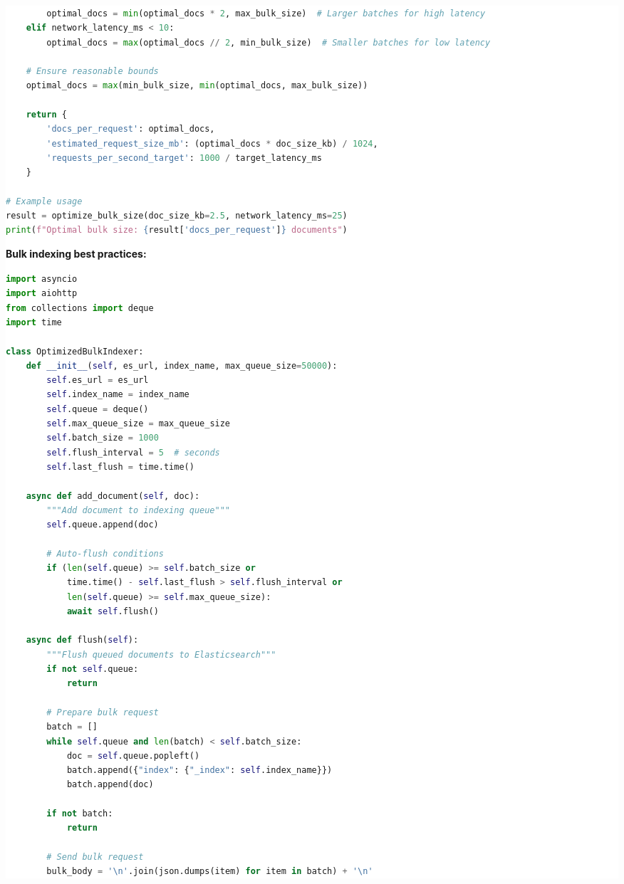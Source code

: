 ```python
        optimal_docs = min(optimal_docs * 2, max_bulk_size)  # Larger batches for high latency
    elif network_latency_ms < 10:
        optimal_docs = max(optimal_docs // 2, min_bulk_size)  # Smaller batches for low latency

    # Ensure reasonable bounds
    optimal_docs = max(min_bulk_size, min(optimal_docs, max_bulk_size))

    return {
        'docs_per_request': optimal_docs,
        'estimated_request_size_mb': (optimal_docs * doc_size_kb) / 1024,
        'requests_per_second_target': 1000 / target_latency_ms
    }

# Example usage
result = optimize_bulk_size(doc_size_kb=2.5, network_latency_ms=25)
print(f"Optimal bulk size: {result['docs_per_request']} documents")

```

**Bulk indexing best practices:**

```python
import asyncio
import aiohttp
from collections import deque
import time

class OptimizedBulkIndexer:
    def __init__(self, es_url, index_name, max_queue_size=50000):
        self.es_url = es_url
        self.index_name = index_name
        self.queue = deque()
        self.max_queue_size = max_queue_size
        self.batch_size = 1000
        self.flush_interval = 5  # seconds
        self.last_flush = time.time()

    async def add_document(self, doc):
        """Add document to indexing queue"""
        self.queue.append(doc)

        # Auto-flush conditions
        if (len(self.queue) >= self.batch_size or
            time.time() - self.last_flush > self.flush_interval or
            len(self.queue) >= self.max_queue_size):
            await self.flush()

    async def flush(self):
        """Flush queued documents to Elasticsearch"""
        if not self.queue:
            return

        # Prepare bulk request
        batch = []
        while self.queue and len(batch) < self.batch_size:
            doc = self.queue.popleft()
            batch.append({"index": {"_index": self.index_name}})
            batch.append(doc)

        if not batch:
            return

        # Send bulk request
        bulk_body = '\n'.join(json.dumps(item) for item in batch) + '\n'
```
